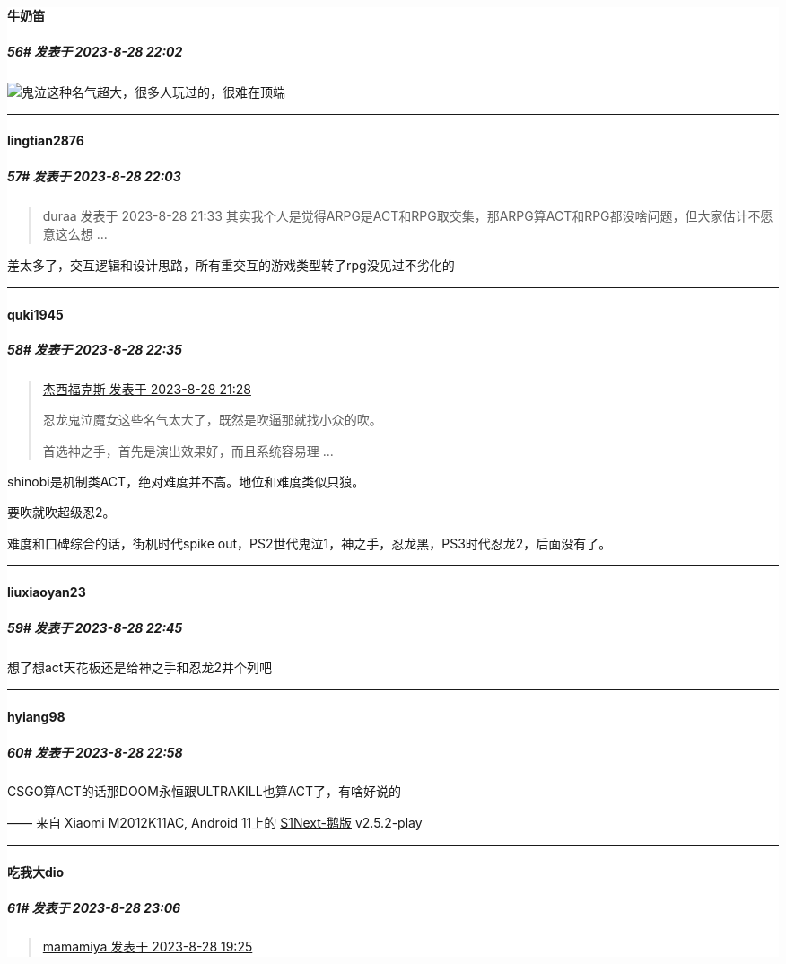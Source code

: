 ####  牛奶笛  
##### 56#       发表于 2023-8-28 22:02

<img src="https://static.saraba1st.com/image/smiley/face2017/067.png" referrerpolicy="no-referrer">鬼泣这种名气超大，很多人玩过的，很难在顶端

*****

####  lingtian2876  
##### 57#       发表于 2023-8-28 22:03

<blockquote>duraa 发表于 2023-8-28 21:33
其实我个人是觉得ARPG是ACT和RPG取交集，那ARPG算ACT和RPG都没啥问题，但大家估计不愿意这么想 ...</blockquote>
差太多了，交互逻辑和设计思路，所有重交互的游戏类型转了rpg没见过不劣化的

*****

####  quki1945  
##### 58#       发表于 2023-8-28 22:35

<blockquote><a href="httphttps://bbs.saraba1st.com/2b/forum.php?mod=redirect&amp;goto=findpost&amp;pid=62201776&amp;ptid=2150307" target="_blank">杰西福克斯 发表于 2023-8-28 21:28</a>

忍龙鬼泣魔女这些名气太大了，既然是吹逼那就找小众的吹。

首选神之手，首先是演出效果好，而且系统容易理 ...</blockquote>
shinobi是机制类ACT，绝对难度并不高。地位和难度类似只狼。

要吹就吹超级忍2。

难度和口碑综合的话，街机时代spike out，PS2世代鬼泣1，神之手，忍龙黑，PS3时代忍龙2，后面没有了。

*****

####  liuxiaoyan23  
##### 59#       发表于 2023-8-28 22:45

想了想act天花板还是给神之手和忍龙2并个列吧

*****

####  hyiang98  
##### 60#       发表于 2023-8-28 22:58

CSGO算ACT的话那DOOM永恒跟ULTRAKILL也算ACT了，有啥好说的

—— 来自 Xiaomi M2012K11AC, Android 11上的 [S1Next-鹅版](https://github.com/ykrank/S1-Next/releases) v2.5.2-play


*****

####  吃我大dio  
##### 61#       发表于 2023-8-28 23:06

<blockquote><a href="httphttps://bbs.saraba1st.com/2b/forum.php?mod=redirect&amp;goto=findpost&amp;pid=62200355&amp;ptid=2150307" target="_blank">mamamiya 发表于 2023-8-28 19:25</a>
